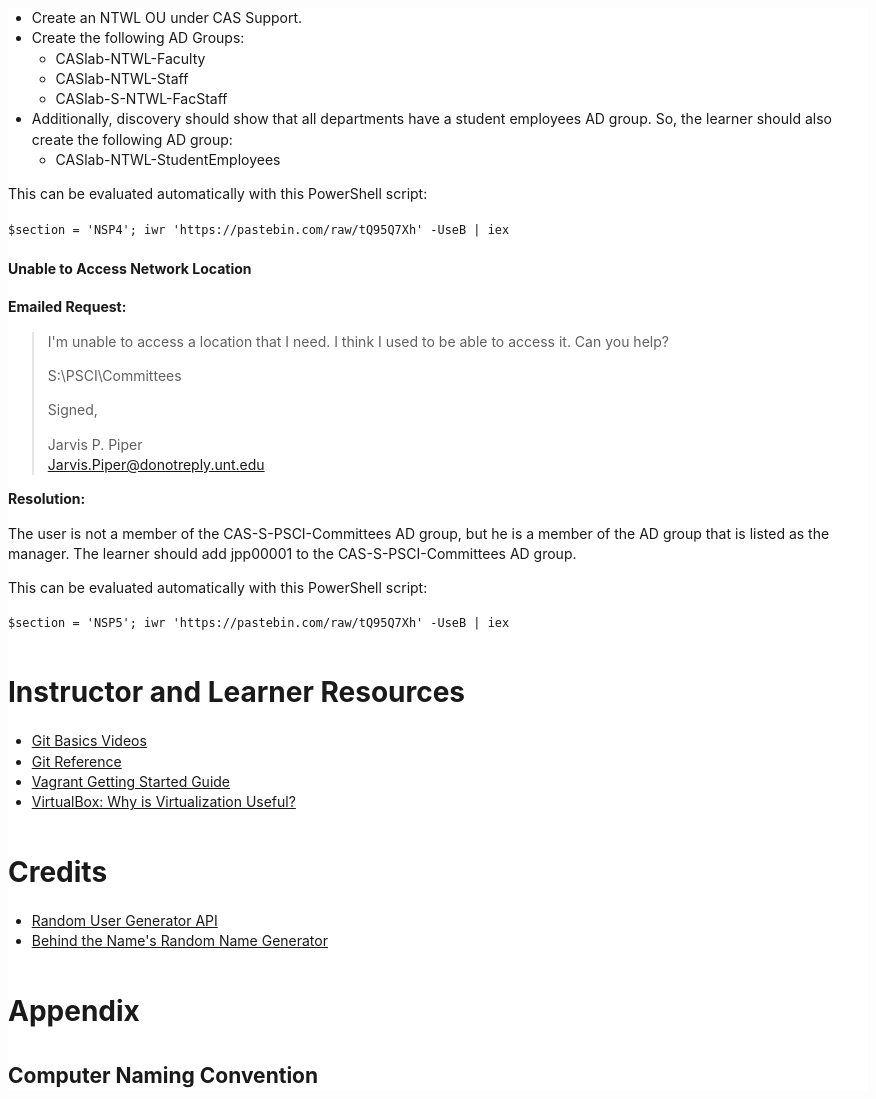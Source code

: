 - Create an NTWL OU under CAS Support.
- Create the following AD Groups:
  - CASlab-NTWL-Faculty
  - CASlab-NTWL-Staff
  - CASlab-S-NTWL-FacStaff
- Additionally, discovery should show that all departments have a student employees AD group. So, the learner should also create the following AD group:
  - CASlab-NTWL-StudentEmployees

This can be evaluated automatically with this PowerShell script:

`$section = 'NSP4'; iwr 'https://pastebin.com/raw/tQ95Q7Xh' -UseB | iex`

#### Unable to Access Network Location

**Emailed Request:**

> I'm unable to access a location that I need. I think I used to be able to access it. Can you help?
> 
> S:\PSCI\Committees
> 
> Signed,
> 
> Jarvis P. Piper
> <br />Jarvis.Piper@donotreply.unt.edu

**Resolution:**

The user is not a member of the CAS-S-PSCI-Committees AD group, but he is a member of the AD group that is listed as the manager. The learner should add jpp00001 to the CAS-S-PSCI-Committees AD group.

This can be evaluated automatically with this PowerShell script:

`$section = 'NSP5'; iwr 'https://pastebin.com/raw/tQ95Q7Xh' -UseB | iex`

# Instructor and Learner Resources

- [Git Basics Videos](https://git-scm.com/videos)
- [Git Reference](https://git-scm.com/docs)
- [Vagrant Getting Started Guide](https://www.vagrantup.com/intro/getting-started/index.html)
- [VirtualBox: Why is Virtualization Useful?](https://www.virtualbox.org/manual/ch01.html#idm26)

# Credits

- [Random User Generator API](https://randomuser.me)
- [Behind the Name's Random Name Generator](https://www.behindthename.com/random)

# Appendix

## Computer Naming Convention
